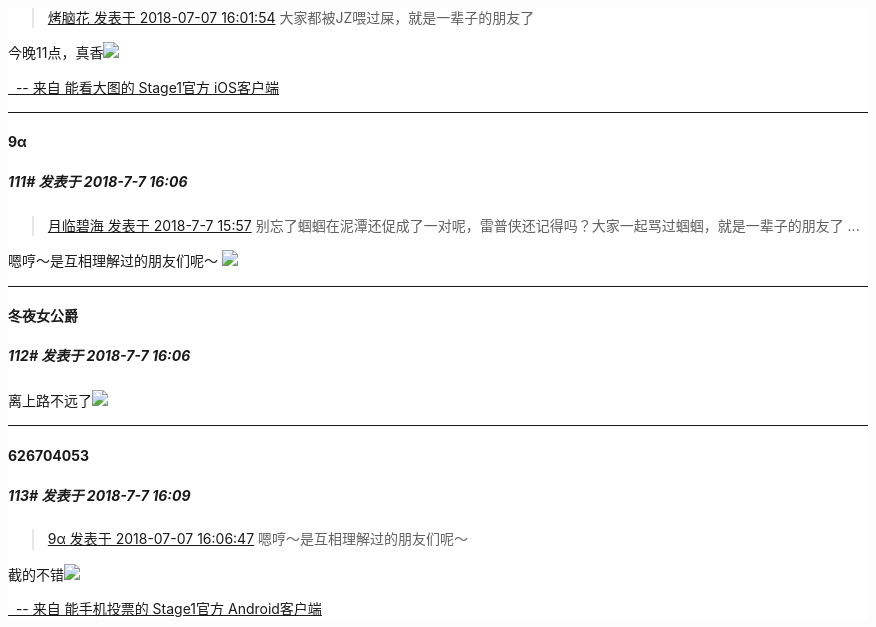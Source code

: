 
<blockquote><a href="httphttps://bbs.saraba1st.com/2b/forum.php?mod=redirect&amp;goto=findpost&amp;pid=40250078&amp;ptid=1722710" target="_blank">烤脑花 发表于 2018-07-07 16:01:54</a>
大家都被JZ喂过屎，就是一辈子的朋友了</blockquote>今晚11点，真香<img src="https://static.saraba1st.com/image/smiley/face2017/065.png" referrerpolicy="no-referrer">

[  -- 来自 能看大图的 Stage1官方 iOS客户端](https://itunes.apple.com/fi/app/saraba1st/id1221237470?mt=8)







-----

####  9α  
##### 111#       发表于 2018-7-7 16:06



<blockquote><a href="httphttps://bbs.saraba1st.com/2b/forum.php?mod=redirect&amp;goto=findpost&amp;pid=40250046&amp;ptid=1722710" target="_blank">月临碧海 发表于 2018-7-7 15:57</a>
别忘了蝈蝈在泥潭还促成了一对呢，雷普侠还记得吗？大家一起骂过蝈蝈，就是一辈子的朋友了 ...</blockquote>
嗯哼～是互相理解过的朋友们呢～

<img src="https://i.loli.net/2018/07/07/5b4074b54f1db.jpg" referrerpolicy="no-referrer">







-----

####  冬夜女公爵  
##### 112#       发表于 2018-7-7 16:06




离上路不远了<img src="https://static.saraba1st.com/image/smiley/face2017/067.png" referrerpolicy="no-referrer">







-----

####  626704053  
##### 113#       发表于 2018-7-7 16:09



<blockquote><a href="httphttps://bbs.saraba1st.com/2b/forum.php?mod=redirect&amp;goto=findpost&amp;pid=40250107&amp;ptid=1722710" target="_blank">9α 发表于 2018-07-07 16:06:47</a>
嗯哼～是互相理解过的朋友们呢～</blockquote>截的不错<img src="https://static.saraba1st.com/image/smiley/face2017/083.png" referrerpolicy="no-referrer">

[  -- 来自 能手机投票的 Stage1官方 Android客户端](https://www.coolapk.com/apk/140634)


